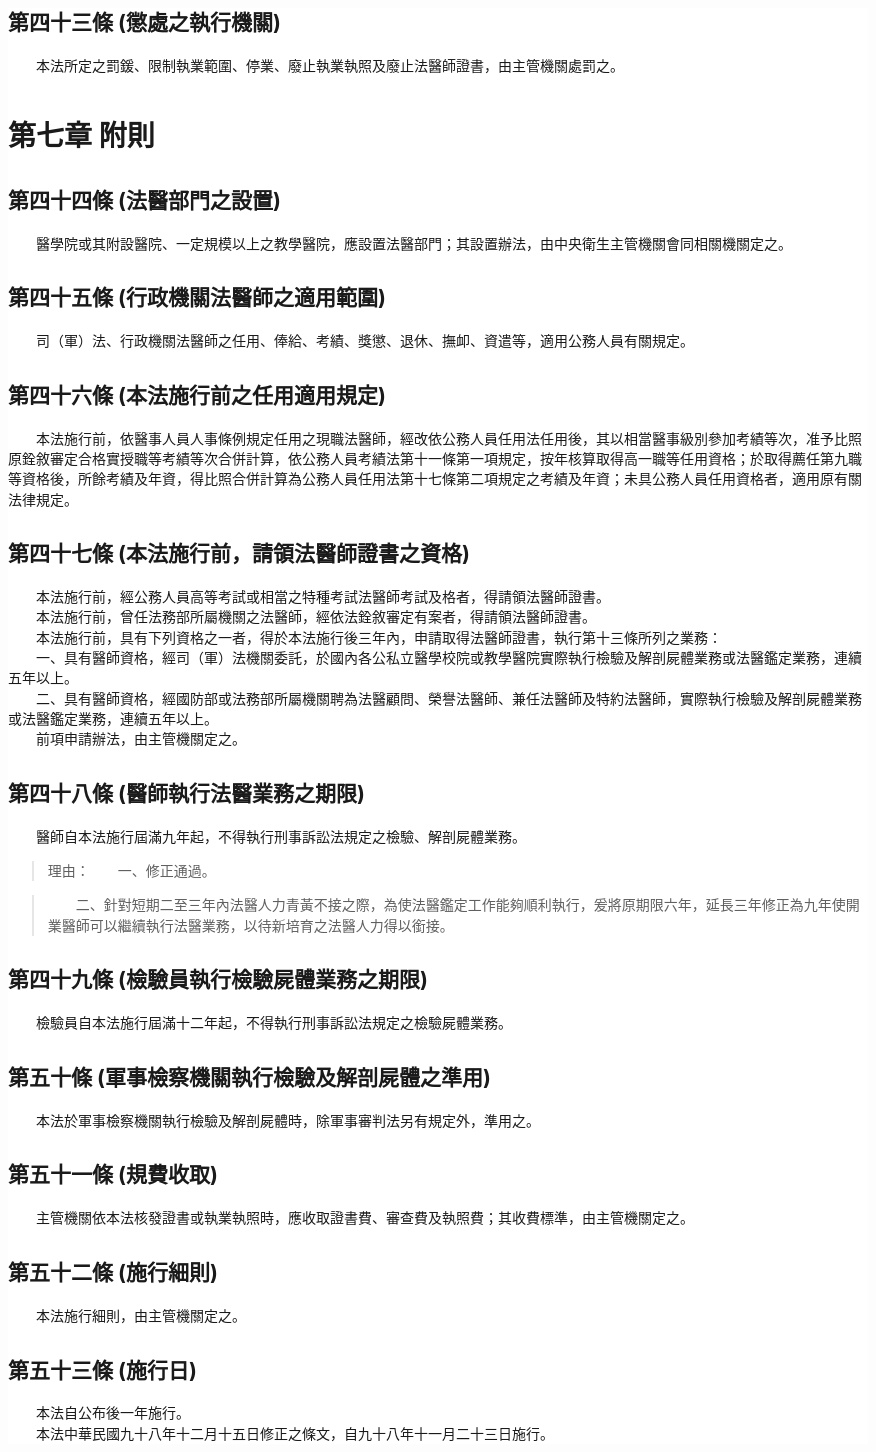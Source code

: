 
第四十三條 (懲處之執行機關)
---------------------------
　　本法所定之罰鍰、限制執業範圍、停業、廢止執業執照及廢止法醫師證書，由主管機關處罰之。  


第七章  附則
============
第四十四條 (法醫部門之設置)
---------------------------
　　醫學院或其附設醫院、一定規模以上之教學醫院，應設置法醫部門；其設置辦法，由中央衛生主管機關會同相關機關定之。  


第四十五條 (行政機關法醫師之適用範圍)
-------------------------------------
　　司（軍）法、行政機關法醫師之任用、俸給、考績、獎懲、退休、撫卹、資遣等，適用公務人員有關規定。  


第四十六條 (本法施行前之任用適用規定)
-------------------------------------
　　本法施行前，依醫事人員人事條例規定任用之現職法醫師，經改依公務人員任用法任用後，其以相當醫事級別參加考績等次，准予比照原銓敘審定合格實授職等考績等次合併計算，依公務人員考績法第十一條第一項規定，按年核算取得高一職等任用資格；於取得薦任第九職等資格後，所餘考績及年資，得比照合併計算為公務人員任用法第十七條第二項規定之考績及年資；未具公務人員任用資格者，適用原有關法律規定。  


第四十七條 (本法施行前，請領法醫師證書之資格)
---------------------------------------------
　　本法施行前，經公務人員高等考試或相當之特種考試法醫師考試及格者，得請領法醫師證書。  
　　本法施行前，曾任法務部所屬機關之法醫師，經依法銓敘審定有案者，得請領法醫師證書。  
　　本法施行前，具有下列資格之一者，得於本法施行後三年內，申請取得法醫師證書，執行第十三條所列之業務：  
　　一、具有醫師資格，經司（軍）法機關委託，於國內各公私立醫學校院或教學醫院實際執行檢驗及解剖屍體業務或法醫鑑定業務，連續五年以上。  
　　二、具有醫師資格，經國防部或法務部所屬機關聘為法醫顧問、榮譽法醫師、兼任法醫師及特約法醫師，實際執行檢驗及解剖屍體業務或法醫鑑定業務，連續五年以上。  
　　前項申請辦法，由主管機關定之。  


第四十八條 (醫師執行法醫業務之期限)
-----------------------------------
　　醫師自本法施行屆滿九年起，不得執行刑事訴訟法規定之檢驗、解剖屍體業務。  
> 理由：　　一、修正通過。

> 　　二、針對短期二至三年內法醫人力青黃不接之際，為使法醫鑑定工作能夠順利執行，爰將原期限六年，延長三年修正為九年使開業醫師可以繼續執行法醫業務，以待新培育之法醫人力得以銜接。



第四十九條 (檢驗員執行檢驗屍體業務之期限)
-----------------------------------------
　　檢驗員自本法施行屆滿十二年起，不得執行刑事訴訟法規定之檢驗屍體業務。  


第五十條 (軍事檢察機關執行檢驗及解剖屍體之準用)
-----------------------------------------------
　　本法於軍事檢察機關執行檢驗及解剖屍體時，除軍事審判法另有規定外，準用之。  


第五十一條 (規費收取)
---------------------
　　主管機關依本法核發證書或執業執照時，應收取證書費、審查費及執照費；其收費標準，由主管機關定之。  


第五十二條 (施行細則)
---------------------
　　本法施行細則，由主管機關定之。  


第五十三條 (施行日)
-------------------
　　本法自公布後一年施行。  
　　本法中華民國九十八年十二月十五日修正之條文，自九十八年十一月二十三日施行。